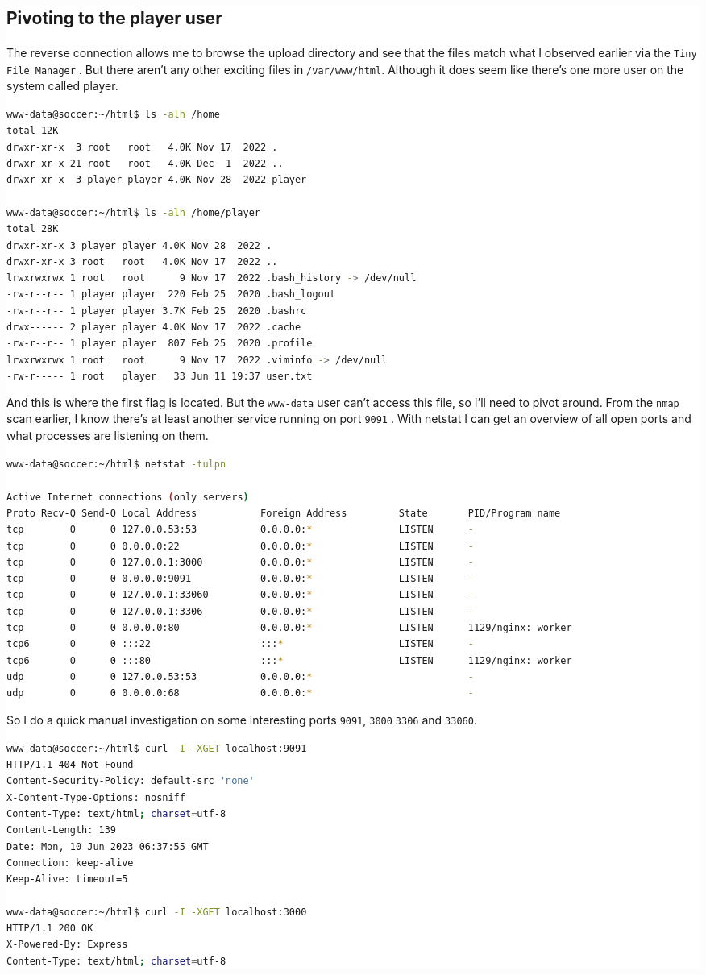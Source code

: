 ## Pivoting to the player user

The reverse connection allows me to browse the upload directory and see that the files match what I observed earlier via the `Tiny File Manager` . But there aren’t any other exciting files in `/var/www/html`. Although it does seem like there’s one more user on the system called player.

```bash
www-data@soccer:~/html$ ls -alh /home
total 12K
drwxr-xr-x  3 root   root   4.0K Nov 17  2022 .
drwxr-xr-x 21 root   root   4.0K Dec  1  2022 ..
drwxr-xr-x  3 player player 4.0K Nov 28  2022 player

www-data@soccer:~/html$ ls -alh /home/player
total 28K
drwxr-xr-x 3 player player 4.0K Nov 28  2022 .
drwxr-xr-x 3 root   root   4.0K Nov 17  2022 ..
lrwxrwxrwx 1 root   root      9 Nov 17  2022 .bash_history -> /dev/null
-rw-r--r-- 1 player player  220 Feb 25  2020 .bash_logout
-rw-r--r-- 1 player player 3.7K Feb 25  2020 .bashrc
drwx------ 2 player player 4.0K Nov 17  2022 .cache
-rw-r--r-- 1 player player  807 Feb 25  2020 .profile
lrwxrwxrwx 1 root   root      9 Nov 17  2022 .viminfo -> /dev/null
-rw-r----- 1 root   player   33 Jun 11 19:37 user.txt
```

And this is where the first flag is located. But the `www-data` user can’t access this file, so I’ll need to pivot around. From the `nmap` scan earlier, I know there’s at least another service running on port `9091` . With netstat I can get an overview of all open ports and what processes are listening on them.

```bash
www-data@soccer:~/html$ netstat -tulpn

Active Internet connections (only servers)
Proto Recv-Q Send-Q Local Address           Foreign Address         State       PID/Program name
tcp        0      0 127.0.0.53:53           0.0.0.0:*               LISTEN      -
tcp        0      0 0.0.0.0:22              0.0.0.0:*               LISTEN      -
tcp        0      0 127.0.0.1:3000          0.0.0.0:*               LISTEN      -
tcp        0      0 0.0.0.0:9091            0.0.0.0:*               LISTEN      -
tcp        0      0 127.0.0.1:33060         0.0.0.0:*               LISTEN      -
tcp        0      0 127.0.0.1:3306          0.0.0.0:*               LISTEN      -
tcp        0      0 0.0.0.0:80              0.0.0.0:*               LISTEN      1129/nginx: worker
tcp6       0      0 :::22                   :::*                    LISTEN      -
tcp6       0      0 :::80                   :::*                    LISTEN      1129/nginx: worker
udp        0      0 127.0.0.53:53           0.0.0.0:*                           -
udp        0      0 0.0.0.0:68              0.0.0.0:*                           -
```

So I do a quick manual investigation on some interesting ports `9091`, `3000` `3306` and `33060`.

```bash
www-data@soccer:~/html$ curl -I -XGET localhost:9091
HTTP/1.1 404 Not Found
Content-Security-Policy: default-src 'none'
X-Content-Type-Options: nosniff
Content-Type: text/html; charset=utf-8
Content-Length: 139
Date: Mon, 10 Jun 2023 06:37:55 GMT
Connection: keep-alive
Keep-Alive: timeout=5

www-data@soccer:~/html$ curl -I -XGET localhost:3000
HTTP/1.1 200 OK
X-Powered-By: Express
Content-Type: text/html; charset=utf-8
```